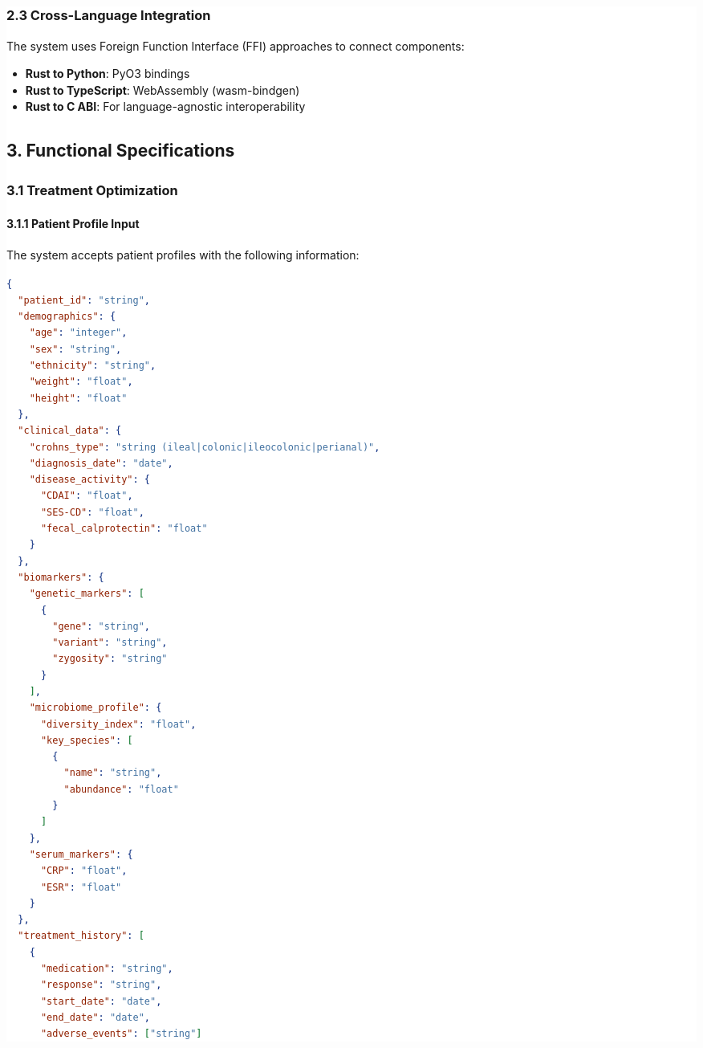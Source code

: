 ### 2.3 Cross-Language Integration

The system uses Foreign Function Interface (FFI) approaches to connect components:

* **Rust to Python**: PyO3 bindings
* **Rust to TypeScript**: WebAssembly (wasm-bindgen)
* **Rust to C ABI**: For language-agnostic interoperability

## 3. Functional Specifications

### 3.1 Treatment Optimization

#### 3.1.1 Patient Profile Input

The system accepts patient profiles with the following information:

```json
{
  "patient_id": "string",
  "demographics": {
    "age": "integer",
    "sex": "string",
    "ethnicity": "string",
    "weight": "float",
    "height": "float"
  },
  "clinical_data": {
    "crohns_type": "string (ileal|colonic|ileocolonic|perianal)",
    "diagnosis_date": "date",
    "disease_activity": {
      "CDAI": "float",
      "SES-CD": "float",
      "fecal_calprotectin": "float"
    }
  },
  "biomarkers": {
    "genetic_markers": [
      {
        "gene": "string",
        "variant": "string",
        "zygosity": "string"
      }
    ],
    "microbiome_profile": {
      "diversity_index": "float",
      "key_species": [
        {
          "name": "string",
          "abundance": "float"
        }
      ]
    },
    "serum_markers": {
      "CRP": "float",
      "ESR": "float"
    }
  },
  "treatment_history": [
    {
      "medication": "string",
      "response": "string",
      "start_date": "date",
      "end_date": "date",
      "adverse_events": ["string"]
```
